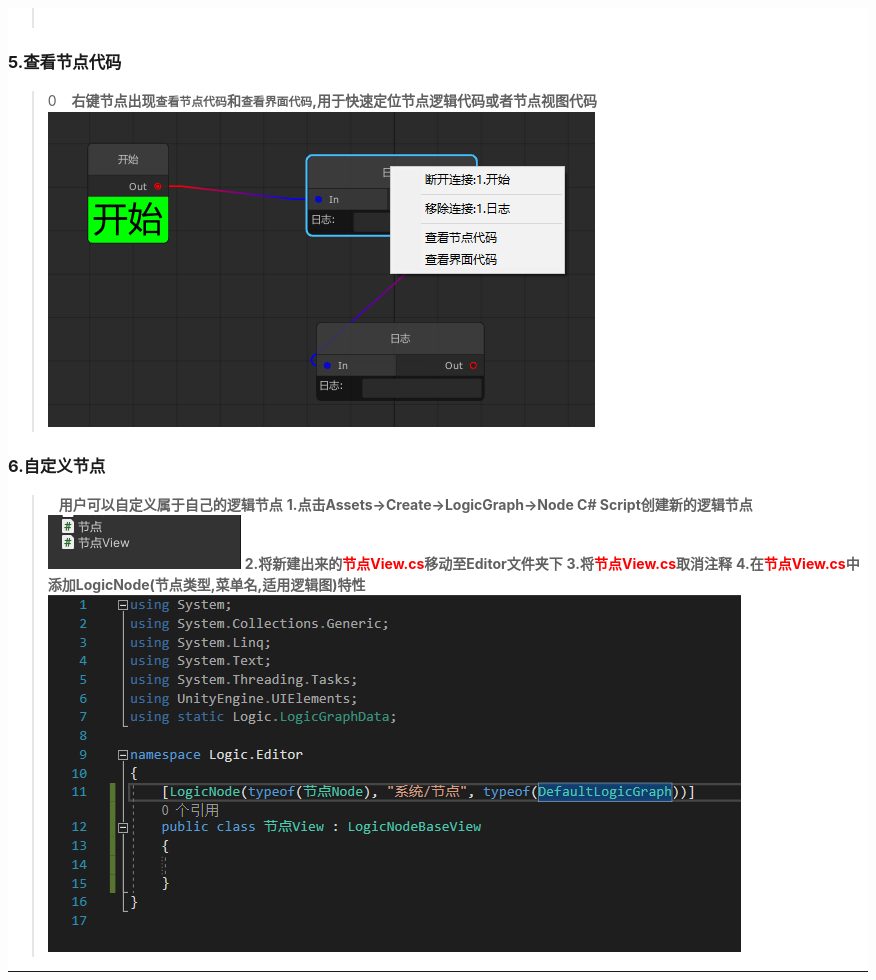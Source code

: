 > &ensp;

### <a id="查看节点代码">5.查看节点代码</a>
>0 &ensp;
> **右键节点出现`查看节点代码`和`查看界面代码`,用于快速定位节点逻辑代码或者节点视图代码**
> ![](UnlinkNode.png)
> &ensp;

### <a id="自定义节点">6.自定义节点</a>
> &ensp;
> **用户可以自定义属于自己的逻辑节点**
> **1.点击Assets->Create->LogicGraph->Node C# Script创建新的逻辑节点**
> ![](CreateNode.png)
> **2.将新建出来的<font color=#f00>节点View.cs</font>移动至Editor文件夹下**
> **3.将<font color=#f00>节点View.cs</font>取消注释**
> **4.在<font color=#f00>节点View.cs</font>中添加LogicNode(节点类型,菜单名,适用逻辑图)特性**
> ![](CreateNodeView.png)
> &ensp;

---